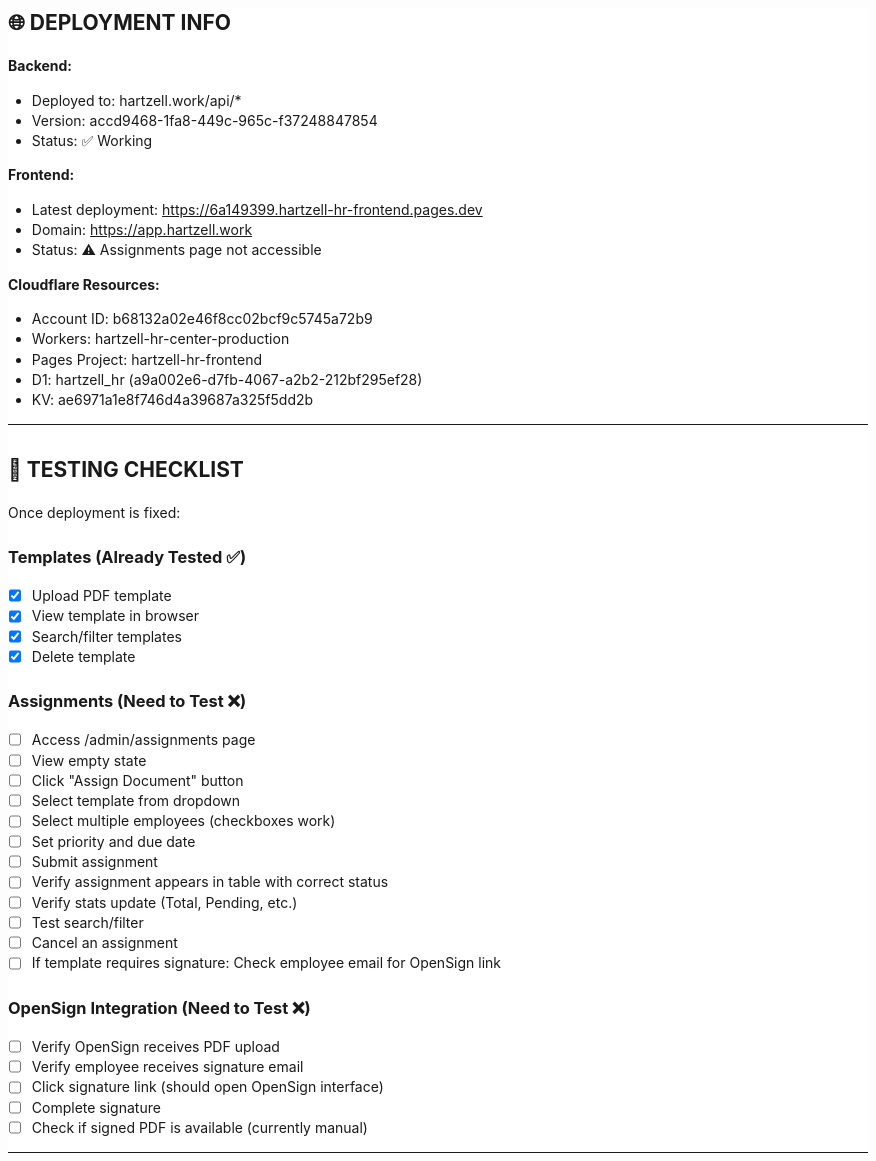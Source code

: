 
## 🌐 DEPLOYMENT INFO

**Backend:**
- Deployed to: hartzell.work/api/*
- Version: accd9468-1fa8-449c-965c-f37248847854
- Status: ✅ Working

**Frontend:**
- Latest deployment: https://6a149399.hartzell-hr-frontend.pages.dev
- Domain: https://app.hartzell.work
- Status: ⚠️ Assignments page not accessible

**Cloudflare Resources:**
- Account ID: b68132a02e46f8cc02bcf9c5745a72b9
- Workers: hartzell-hr-center-production
- Pages Project: hartzell-hr-frontend
- D1: hartzell_hr (a9a002e6-d7fb-4067-a2b2-212bf295ef28)
- KV: ae6971a1e8f746d4a39687a325f5dd2b

---

## 🧪 TESTING CHECKLIST

Once deployment is fixed:

### Templates (Already Tested ✅)
- [x] Upload PDF template
- [x] View template in browser
- [x] Search/filter templates
- [x] Delete template

### Assignments (Need to Test ❌)
- [ ] Access /admin/assignments page
- [ ] View empty state
- [ ] Click "Assign Document" button
- [ ] Select template from dropdown
- [ ] Select multiple employees (checkboxes work)
- [ ] Set priority and due date
- [ ] Submit assignment
- [ ] Verify assignment appears in table with correct status
- [ ] Verify stats update (Total, Pending, etc.)
- [ ] Test search/filter
- [ ] Cancel an assignment
- [ ] If template requires signature: Check employee email for OpenSign link

### OpenSign Integration (Need to Test ❌)
- [ ] Verify OpenSign receives PDF upload
- [ ] Verify employee receives signature email
- [ ] Click signature link (should open OpenSign interface)
- [ ] Complete signature
- [ ] Check if signed PDF is available (currently manual)

---